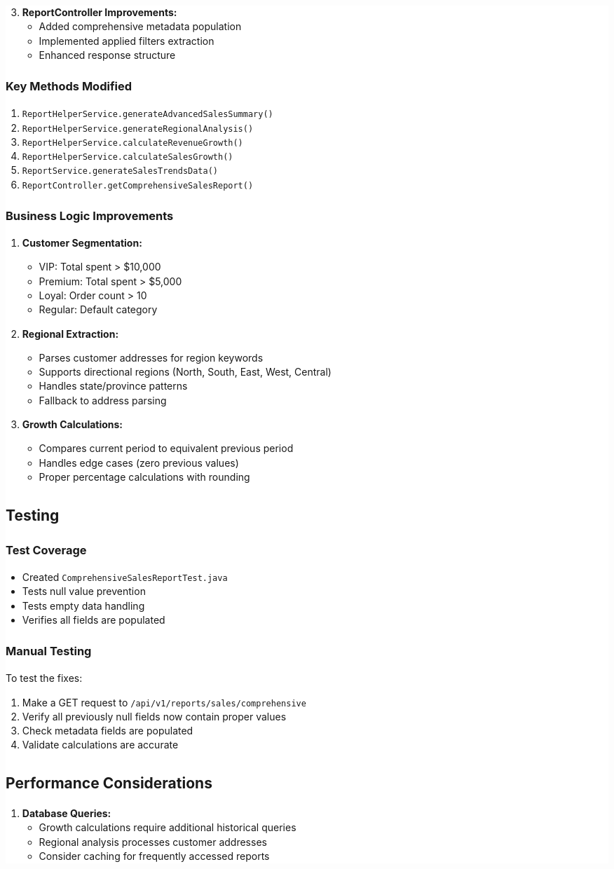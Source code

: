 3. **ReportController Improvements:**
   - Added comprehensive metadata population
   - Implemented applied filters extraction
   - Enhanced response structure

### Key Methods Modified

1. `ReportHelperService.generateAdvancedSalesSummary()`
2. `ReportHelperService.generateRegionalAnalysis()`
3. `ReportHelperService.calculateRevenueGrowth()`
4. `ReportHelperService.calculateSalesGrowth()`
5. `ReportService.generateSalesTrendsData()`
6. `ReportController.getComprehensiveSalesReport()`

### Business Logic Improvements

1. **Customer Segmentation:**
   - VIP: Total spent > $10,000
   - Premium: Total spent > $5,000
   - Loyal: Order count > 10
   - Regular: Default category

2. **Regional Extraction:**
   - Parses customer addresses for region keywords
   - Supports directional regions (North, South, East, West, Central)
   - Handles state/province patterns
   - Fallback to address parsing

3. **Growth Calculations:**
   - Compares current period to equivalent previous period
   - Handles edge cases (zero previous values)
   - Proper percentage calculations with rounding

## Testing

### Test Coverage
- Created `ComprehensiveSalesReportTest.java`
- Tests null value prevention
- Tests empty data handling
- Verifies all fields are populated

### Manual Testing
To test the fixes:
1. Make a GET request to `/api/v1/reports/sales/comprehensive`
2. Verify all previously null fields now contain proper values
3. Check metadata fields are populated
4. Validate calculations are accurate

## Performance Considerations

1. **Database Queries:**
   - Growth calculations require additional historical queries
   - Regional analysis processes customer addresses
   - Consider caching for frequently accessed reports
